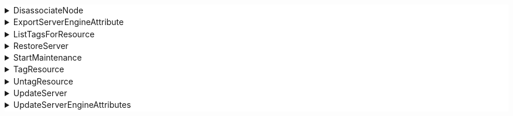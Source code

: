 <details><summary>
DisassociateNode
</summary></details>
<details><summary>
ExportServerEngineAttribute
</summary></details>
<details><summary>
ListTagsForResource
</summary></details>
<details><summary>
RestoreServer
</summary></details>
<details><summary>
StartMaintenance
</summary></details>
<details><summary>
TagResource
</summary></details>
<details><summary>
UntagResource
</summary></details>
<details><summary>
UpdateServer
</summary></details>
<details><summary>
UpdateServerEngineAttributes
</summary></details>
